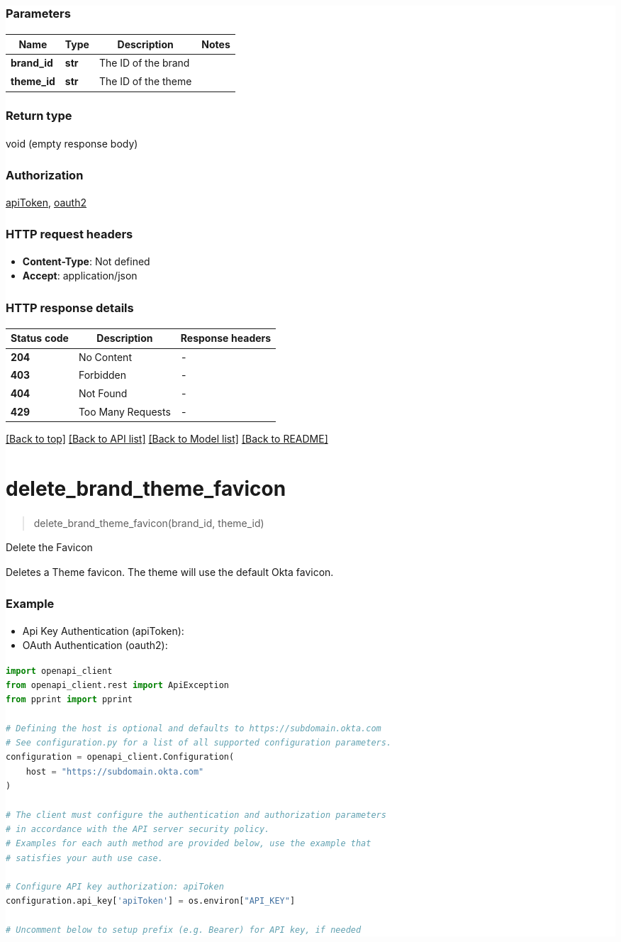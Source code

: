 

### Parameters


Name | Type | Description  | Notes
------------- | ------------- | ------------- | -------------
 **brand_id** | **str**| The ID of the brand | 
 **theme_id** | **str**| The ID of the theme | 

### Return type

void (empty response body)

### Authorization

[apiToken](../README.md#apiToken), [oauth2](../README.md#oauth2)

### HTTP request headers

 - **Content-Type**: Not defined
 - **Accept**: application/json

### HTTP response details

| Status code | Description | Response headers |
|-------------|-------------|------------------|
**204** | No Content |  -  |
**403** | Forbidden |  -  |
**404** | Not Found |  -  |
**429** | Too Many Requests |  -  |

[[Back to top]](#) [[Back to API list]](../README.md#documentation-for-api-endpoints) [[Back to Model list]](../README.md#documentation-for-models) [[Back to README]](../README.md)

# **delete_brand_theme_favicon**
> delete_brand_theme_favicon(brand_id, theme_id)

Delete the Favicon

Deletes a Theme favicon. The theme will use the default Okta favicon.

### Example

* Api Key Authentication (apiToken):
* OAuth Authentication (oauth2):

```python
import openapi_client
from openapi_client.rest import ApiException
from pprint import pprint

# Defining the host is optional and defaults to https://subdomain.okta.com
# See configuration.py for a list of all supported configuration parameters.
configuration = openapi_client.Configuration(
    host = "https://subdomain.okta.com"
)

# The client must configure the authentication and authorization parameters
# in accordance with the API server security policy.
# Examples for each auth method are provided below, use the example that
# satisfies your auth use case.

# Configure API key authorization: apiToken
configuration.api_key['apiToken'] = os.environ["API_KEY"]

# Uncomment below to setup prefix (e.g. Bearer) for API key, if needed
```